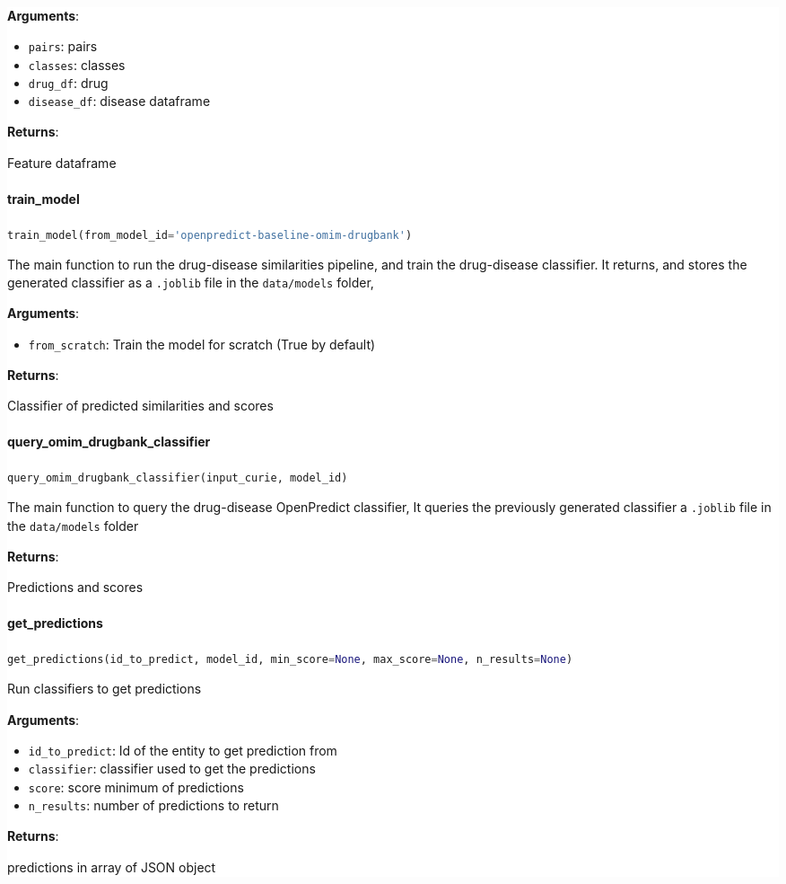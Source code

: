 **Arguments**:

- `pairs`: pairs
- `classes`: classes
- `drug_df`: drug
- `disease_df`: disease dataframe

**Returns**:

Feature dataframe

<a name=".openpredict.models.openpredict_model.train_model"></a>
#### train\_model

```python
train_model(from_model_id='openpredict-baseline-omim-drugbank')
```

The main function to run the drug-disease similarities pipeline,
and train the drug-disease classifier.
It returns, and stores the generated classifier as a `.joblib` file
in the `data/models` folder,

**Arguments**:

- `from_scratch`: Train the model for scratch (True by default)

**Returns**:

Classifier of predicted similarities and scores

<a name=".openpredict.models.openpredict_model.query_omim_drugbank_classifier"></a>
#### query\_omim\_drugbank\_classifier

```python
query_omim_drugbank_classifier(input_curie, model_id)
```

The main function to query the drug-disease OpenPredict classifier,
It queries the previously generated classifier a `.joblib` file
in the `data/models` folder

**Returns**:

Predictions and scores

<a name=".openpredict.models.openpredict_model.get_predictions"></a>
#### get\_predictions

```python
get_predictions(id_to_predict, model_id, min_score=None, max_score=None, n_results=None)
```

Run classifiers to get predictions

**Arguments**:

- `id_to_predict`: Id of the entity to get prediction from
- `classifier`: classifier used to get the predictions
- `score`: score minimum of predictions
- `n_results`: number of predictions to return

**Returns**:

predictions in array of JSON object
